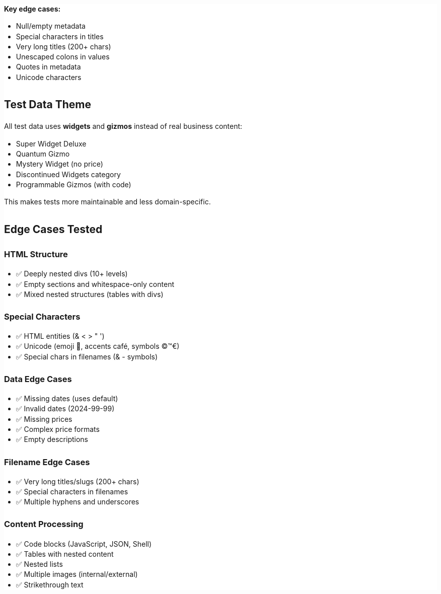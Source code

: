 **Key edge cases:**
- Null/empty metadata
- Special characters in titles
- Very long titles (200+ chars)
- Unescaped colons in values
- Quotes in metadata
- Unicode characters

## Test Data Theme

All test data uses **widgets** and **gizmos** instead of real business content:
- Super Widget Deluxe
- Quantum Gizmo
- Mystery Widget (no price)
- Discontinued Widgets category
- Programmable Gizmos (with code)

This makes tests more maintainable and less domain-specific.

## Edge Cases Tested

### HTML Structure
- ✅ Deeply nested divs (10+ levels)
- ✅ Empty sections and whitespace-only content
- ✅ Mixed nested structures (tables with divs)

### Special Characters
- ✅ HTML entities (&amp; &lt; &gt; &quot; &apos;)
- ✅ Unicode (emoji 🎉, accents café, symbols ©™€)
- ✅ Special chars in filenames (& - symbols)

### Data Edge Cases
- ✅ Missing dates (uses default)
- ✅ Invalid dates (2024-99-99)
- ✅ Missing prices
- ✅ Complex price formats
- ✅ Empty descriptions

### Filename Edge Cases
- ✅ Very long titles/slugs (200+ chars)
- ✅ Special characters in filenames
- ✅ Multiple hyphens and underscores

### Content Processing
- ✅ Code blocks (JavaScript, JSON, Shell)
- ✅ Tables with nested content
- ✅ Nested lists
- ✅ Multiple images (internal/external)
- ✅ Strikethrough text
